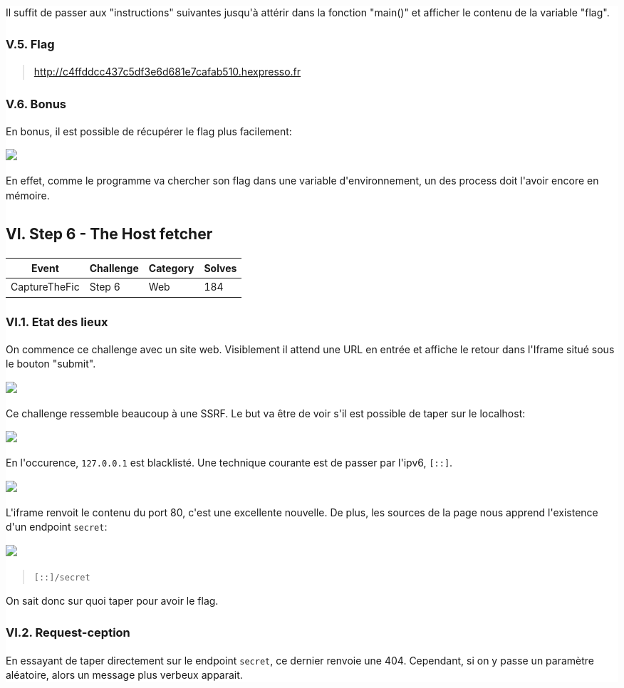 Il suffit de passer aux "instructions" suivantes jusqu'à attérir dans la fonction "main()" et afficher le contenu de la variable "flag".

### V.5. Flag

> http://c4ffddcc437c5df3e6d681e7cafab510.hexpresso.fr

### V.6. Bonus

En bonus, il est possible de récupérer le flag plus facilement:

![](/lib/images/writeups/2020_hexpresso_fic/upload_62f8a4e215f7fce0971f998ba55fe7e1.png)

En effet, comme le programme va chercher son flag dans une variable d'environnement, un des process doit l'avoir encore en mémoire.

## VI. Step 6 - The Host fetcher

| Event        | Challenge | Category | Solves |
| ------------ | --------- | -------- | ------ |
| CaptureTheFic | Step 6    | Web      | 184    |

### VI.1. Etat des lieux

On commence ce challenge avec un site web. Visiblement il attend une URL en entrée et affiche le retour dans l'Iframe situé sous le bouton "submit".

![](/lib/images/writeups/2020_hexpresso_fic/upload_115f211507ce560cbaad7bd9a400abd4.png)

Ce challenge ressemble beaucoup à une SSRF. Le but va être de voir s'il est possible de taper sur le localhost:

![](/lib/images/writeups/2020_hexpresso_fic/upload_8814b40771f26479c0e26bcdbdc79d7a.png)

En l'occurence, `127.0.0.1` est blacklisté. Une technique courante est de passer par l'ipv6, `[::]`.

![](/lib/images/writeups/2020_hexpresso_fic/upload_671488712dff4e0d090827fe3dcf089e.png)

L'iframe renvoit le contenu du port 80, c'est une excellente nouvelle. De plus, les sources de la page nous apprend l'existence d'un endpoint `secret`:

![](/lib/images/writeups/2020_hexpresso_fic/upload_20a1cc1e7a7468f53cf364176552bd10.png)

> `[::]/secret`

On sait donc sur quoi taper pour avoir le flag.

### VI.2. Request-ception

En essayant de taper directement sur le endpoint `secret`, ce dernier renvoie une 404. Cependant, si on y passe un paramètre aléatoire, alors un message plus verbeux apparait.
